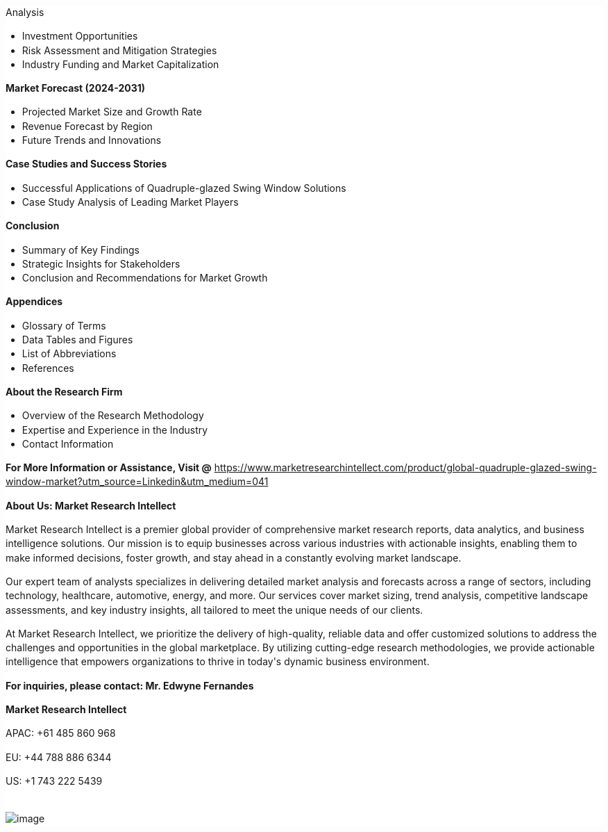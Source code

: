 Analysis</strong></p><ul><li>Investment Opportunities</li><li>Risk Assessment and Mitigation Strategies</li><li>Industry Funding and Market Capitalization</li></ul><p><strong>Market Forecast (2024-2031)</strong></p><ul><li>Projected Market Size and Growth Rate</li><li>Revenue Forecast by Region</li><li>Future Trends and Innovations</li></ul><p><strong>Case Studies and Success Stories</strong></p><ul><li>Successful Applications of Quadruple-glazed Swing Window Solutions</li><li>Case Study Analysis of Leading Market Players</li></ul><p><strong>Conclusion</strong></p><ul><li>Summary of Key Findings</li><li>Strategic Insights for Stakeholders</li><li>Conclusion and Recommendations for Market Growth</li></ul><p><strong>Appendices</strong></p><ul><li>Glossary of Terms</li><li>Data Tables and Figures</li><li>List of Abbreviations</li><li>References</li></ul><p><strong>About the Research Firm</strong></p><ul><li>Overview of the Research Methodology</li><li>Expertise and Experience in the Industry</li><li>Contact Information</li></ul></div><div class="article-main__content" data-test-id="publishing-text-block"><p><span class="font-[700]"><strong>For More Information or Assistance, Visit @</strong>&nbsp;<a href="https://www.marketresearchintellect.com/product/global-quadruple-glazed-swing-window-market?utm_source=Linkedin&utm_medium=041">https://www.marketresearchintellect.com/product/global-quadruple-glazed-swing-window-market?utm_source=Linkedin&utm_medium=041</a></span></p><p><strong>About Us: Market Research Intellect</strong></p><p>Market Research Intellect is a premier global provider of comprehensive market research reports, data analytics, and business intelligence solutions. Our mission is to equip businesses across various industries with actionable insights, enabling them to make informed decisions, foster growth, and stay ahead in a constantly evolving market landscape.</p><p>Our expert team of analysts specializes in delivering detailed market analysis and forecasts across a range of sectors, including technology, healthcare, automotive, energy, and more. Our services cover market sizing, trend analysis, competitive landscape assessments, and key industry insights, all tailored to meet the unique needs of our clients.</p><p>At Market Research Intellect, we prioritize the delivery of high-quality, reliable data and offer customized solutions to address the challenges and opportunities in the global marketplace. By utilizing cutting-edge research methodologies, we provide actionable intelligence that empowers organizations to thrive in today's dynamic business environment.</p><p><strong>For inquiries, please contact: Mr. Edwyne Fernandes</strong></p><p><strong>Market Research Intellect</strong></p><p>APAC: +61 485 860 968</p><p>EU: +44 788 886 6344</p><p>US: +1 743 222 5439</p></div><div class="article-main__content" data-test-id="publishing-text-block">&nbsp;</div>
![image](https://github.com/user-attachments/assets/68801eb9-f264-45d9-b5f9-c492b3eaa3b2)
